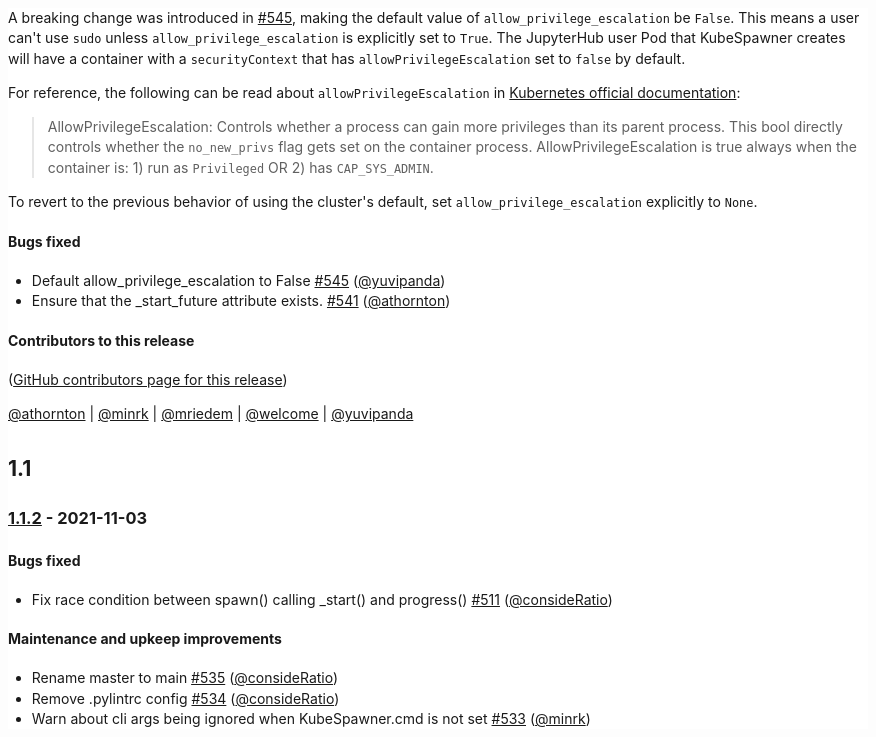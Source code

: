 A breaking change was introduced in [#545](https://github.com/jupyterhub/kubespawner/pull/545), making the default value of `allow_privilege_escalation` be `False`. This means a user can't use `sudo` unless `allow_privilege_escalation` is explicitly set to `True`. The JupyterHub user Pod that KubeSpawner creates will have a container with a `securityContext` that has `allowPrivilegeEscalation` set to `false` by default.

For reference, the following can be read about `allowPrivilegeEscalation` in [Kubernetes official documentation](https://kubernetes.io/docs/tasks/configure-pod-container/security-context/):

> AllowPrivilegeEscalation: Controls whether a process can gain more privileges than its parent process. This bool directly controls whether the `no_new_privs` flag gets set on the container process. AllowPrivilegeEscalation is true always when the container is: 1) run as `Privileged` OR 2) has `CAP_SYS_ADMIN`.

To revert to the previous behavior of using the cluster's default, set `allow_privilege_escalation` explicitly to `None`.

#### Bugs fixed

- Default allow_privilege_escalation to False [#545](https://github.com/jupyterhub/kubespawner/pull/545) ([@yuvipanda](https://github.com/yuvipanda))
- Ensure that the \_start_future attribute exists. [#541](https://github.com/jupyterhub/kubespawner/pull/541) ([@athornton](https://github.com/athornton))

#### Contributors to this release

([GitHub contributors page for this release](https://github.com/jupyterhub/kubespawner/graphs/contributors?from=2021-11-03&to=2021-11-19&type=c))

[@athornton](https://github.com/search?q=repo%3Ajupyterhub%2Fkubespawner+involves%3Aathornton+updated%3A2021-11-03..2021-11-19&type=Issues) | [@minrk](https://github.com/search?q=repo%3Ajupyterhub%2Fkubespawner+involves%3Aminrk+updated%3A2021-11-03..2021-11-19&type=Issues) | [@mriedem](https://github.com/search?q=repo%3Ajupyterhub%2Fkubespawner+involves%3Amriedem+updated%3A2021-11-03..2021-11-19&type=Issues) | [@welcome](https://github.com/search?q=repo%3Ajupyterhub%2Fkubespawner+involves%3Awelcome+updated%3A2021-11-03..2021-11-19&type=Issues) | [@yuvipanda](https://github.com/search?q=repo%3Ajupyterhub%2Fkubespawner+involves%3Ayuvipanda+updated%3A2021-11-03..2021-11-19&type=Issues)

## 1.1

### [1.1.2] - 2021-11-03

#### Bugs fixed

- Fix race condition between spawn() calling \_start() and progress() [#511](https://github.com/jupyterhub/kubespawner/pull/511) ([@consideRatio](https://github.com/consideRatio))

#### Maintenance and upkeep improvements

- Rename master to main [#535](https://github.com/jupyterhub/kubespawner/pull/535) ([@consideRatio](https://github.com/consideRatio))
- Remove .pylintrc config [#534](https://github.com/jupyterhub/kubespawner/pull/534) ([@consideRatio](https://github.com/consideRatio))
- Warn about cli args being ignored when KubeSpawner.cmd is not set [#533](https://github.com/jupyterhub/kubespawner/pull/533) ([@minrk](https://github.com/minrk))


[unreleased]: https://github.com/jupyterhub/kubespawner/compare/4.3.0...HEAD
[4.3.0]: https://github.com/jupyterhub/kubespawner/compare/4.2.0...4.3.0
[4.2.0]: https://github.com/jupyterhub/kubespawner/compare/4.1.0...4.2.0
[4.1.0]: https://github.com/jupyterhub/kubespawner/compare/4.0.0...4.1.0
[4.0.0]: https://github.com/jupyterhub/kubespawner/compare/3.0.2...4.0.0
[3.0.2]: https://github.com/jupyterhub/kubespawner/compare/3.0.1...3.0.2
[3.0.1]: https://github.com/jupyterhub/kubespawner/compare/3.0.0...3.0.1
[3.0.0]: https://github.com/jupyterhub/kubespawner/compare/2.0.1...3.0.0
[2.0.1]: https://github.com/jupyterhub/kubespawner/compare/2.0.0...2.0.1
[2.0.0]: https://github.com/jupyterhub/kubespawner/compare/1.1.2...2.0.0
[1.1.2]: https://github.com/jupyterhub/kubespawner/compare/1.1.1...1.1.2
[1.1.1]: https://github.com/jupyterhub/kubespawner/compare/1.1.0...1.1.1
[1.1.0]: https://github.com/jupyterhub/kubespawner/compare/1.0.0...1.1.0
[1.0.0]: https://github.com/jupyterhub/kubespawner/compare/0.16.1...1.0.0
[0.16.1]: https://github.com/jupyterhub/kubespawner/compare/0.16.0...0.16.1
[0.16.0]: https://github.com/jupyterhub/kubespawner/compare/0.15.0...0.16.0
[0.15.0]: https://github.com/jupyterhub/kubespawner/compare/0.14.1...0.15.0
[0.14.1]: https://github.com/jupyterhub/kubespawner/compare/0.14.0...0.14.1
[0.14.0]: https://github.com/jupyterhub/kubespawner/compare/0.13.0...0.14.0
[0.13.0]: https://github.com/jupyterhub/kubespawner/compare/0.12.0...0.13.0
[0.12.0]: https://github.com/jupyterhub/kubespawner/compare/0.10.1...0.12.0
[0.10.1]: https://github.com/jupyterhub/kubespawner/compare/0.10.0...0.10.1
[0.10.0]: https://github.com/jupyterhub/kubespawner/compare/0.9.0...0.10.0
[0.9.0]: https://github.com/jupyterhub/kubespawner/compare/v0.8.1...0.9.0